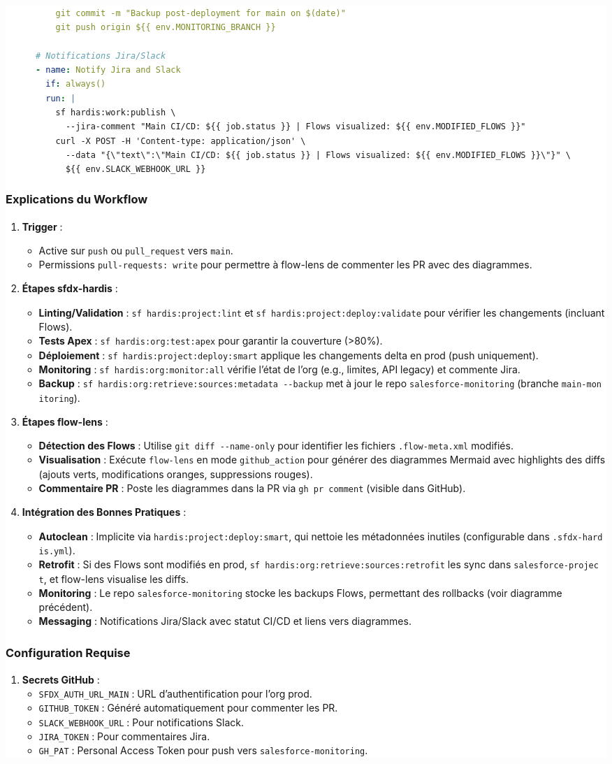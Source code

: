 ```yaml
          git commit -m "Backup post-deployment for main on $(date)"
          git push origin ${{ env.MONITORING_BRANCH }}

      # Notifications Jira/Slack
      - name: Notify Jira and Slack
        if: always()
        run: |
          sf hardis:work:publish \
            --jira-comment "Main CI/CD: ${{ job.status }} | Flows visualized: ${{ env.MODIFIED_FLOWS }}"
          curl -X POST -H 'Content-type: application/json' \
            --data "{\"text\":\"Main CI/CD: ${{ job.status }} | Flows visualized: ${{ env.MODIFIED_FLOWS }}\"}" \
            ${{ env.SLACK_WEBHOOK_URL }}
```

### Explications du Workflow
1. **Trigger** :
   - Active sur `push` ou `pull_request` vers `main`.
   - Permissions `pull-requests: write` pour permettre à flow-lens de commenter les PR avec des diagrammes.

2. **Étapes sfdx-hardis** :
   - **Linting/Validation** : `sf hardis:project:lint` et `sf hardis:project:deploy:validate` pour vérifier les changements (incluant Flows).
   - **Tests Apex** : `sf hardis:org:test:apex` pour garantir la couverture (>80%).
   - **Déploiement** : `sf hardis:project:deploy:smart` applique les changements delta en prod (push uniquement).
   - **Monitoring** : `sf hardis:org:monitor:all` vérifie l’état de l’org (e.g., limites, API legacy) et commente Jira.
   - **Backup** : `sf hardis:org:retrieve:sources:metadata --backup` met à jour le repo `salesforce-monitoring` (branche `main-monitoring`).

3. **Étapes flow-lens** :
   - **Détection des Flows** : Utilise `git diff --name-only` pour identifier les fichiers `.flow-meta.xml` modifiés.
   - **Visualisation** : Exécute `flow-lens` en mode `github_action` pour générer des diagrammes Mermaid avec highlights des diffs (ajouts verts, modifications oranges, suppressions rouges).
   - **Commentaire PR** : Poste les diagrammes dans la PR via `gh pr comment` (visible dans GitHub).

4. **Intégration des Bonnes Pratiques** :
   - **Autoclean** : Implicite via `hardis:project:deploy:smart`, qui nettoie les métadonnées inutiles (configurable dans `.sfdx-hardis.yml`).
   - **Retrofit** : Si des Flows sont modifiés en prod, `sf hardis:org:retrieve:sources:retrofit` les sync dans `salesforce-project`, et flow-lens visualise les diffs.
   - **Monitoring** : Le repo `salesforce-monitoring` stocke les backups Flows, permettant des rollbacks (voir diagramme précédent).
   - **Messaging** : Notifications Jira/Slack avec statut CI/CD et liens vers diagrammes.

### Configuration Requise
1. **Secrets GitHub** :
   - `SFDX_AUTH_URL_MAIN` : URL d’authentification pour l’org prod.
   - `GITHUB_TOKEN` : Généré automatiquement pour commenter les PR.
   - `SLACK_WEBHOOK_URL` : Pour notifications Slack.
   - `JIRA_TOKEN` : Pour commentaires Jira.
   - `GH_PAT` : Personal Access Token pour push vers `salesforce-monitoring`.

